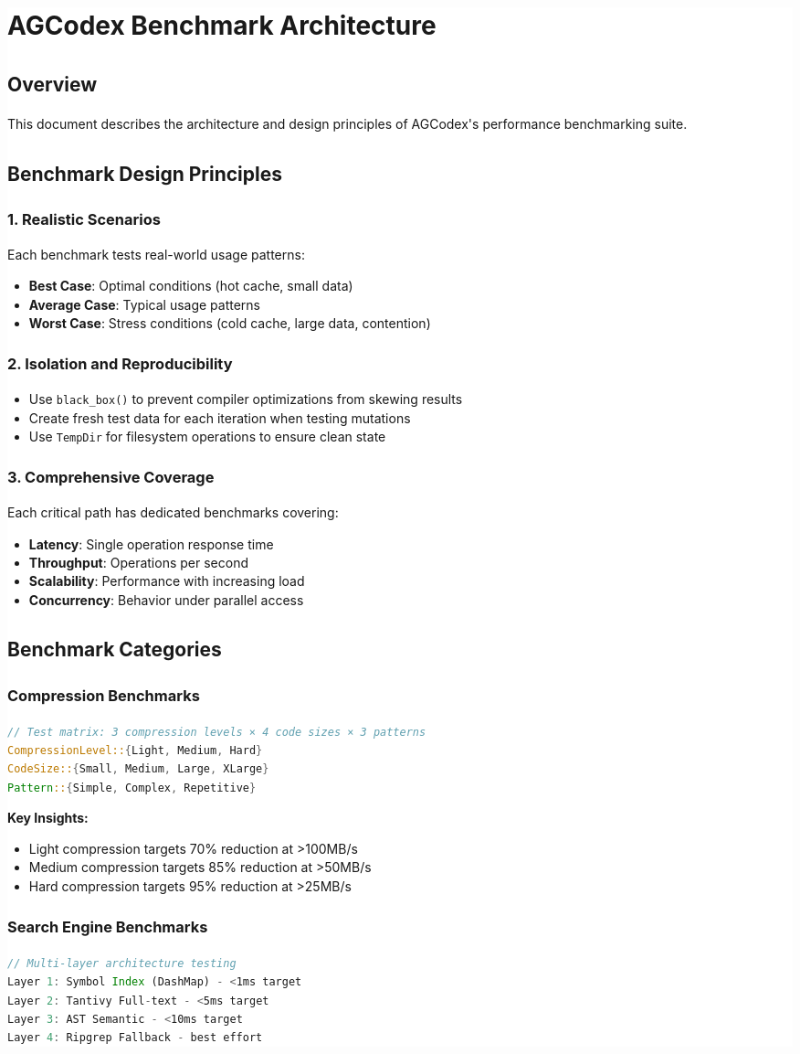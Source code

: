 # AGCodex Benchmark Architecture

## Overview

This document describes the architecture and design principles of AGCodex's performance benchmarking suite.

## Benchmark Design Principles

### 1. Realistic Scenarios
Each benchmark tests real-world usage patterns:
- **Best Case**: Optimal conditions (hot cache, small data)
- **Average Case**: Typical usage patterns
- **Worst Case**: Stress conditions (cold cache, large data, contention)

### 2. Isolation and Reproducibility
- Use `black_box()` to prevent compiler optimizations from skewing results
- Create fresh test data for each iteration when testing mutations
- Use `TempDir` for filesystem operations to ensure clean state

### 3. Comprehensive Coverage
Each critical path has dedicated benchmarks covering:
- **Latency**: Single operation response time
- **Throughput**: Operations per second
- **Scalability**: Performance with increasing load
- **Concurrency**: Behavior under parallel access

## Benchmark Categories

### Compression Benchmarks
```rust
// Test matrix: 3 compression levels × 4 code sizes × 3 patterns
CompressionLevel::{Light, Medium, Hard}
CodeSize::{Small, Medium, Large, XLarge}
Pattern::{Simple, Complex, Repetitive}
```

**Key Insights:**
- Light compression targets 70% reduction at >100MB/s
- Medium compression targets 85% reduction at >50MB/s
- Hard compression targets 95% reduction at >25MB/s

### Search Engine Benchmarks
```rust
// Multi-layer architecture testing
Layer 1: Symbol Index (DashMap) - <1ms target
Layer 2: Tantivy Full-text - <5ms target
Layer 3: AST Semantic - <10ms target
Layer 4: Ripgrep Fallback - best effort
```
